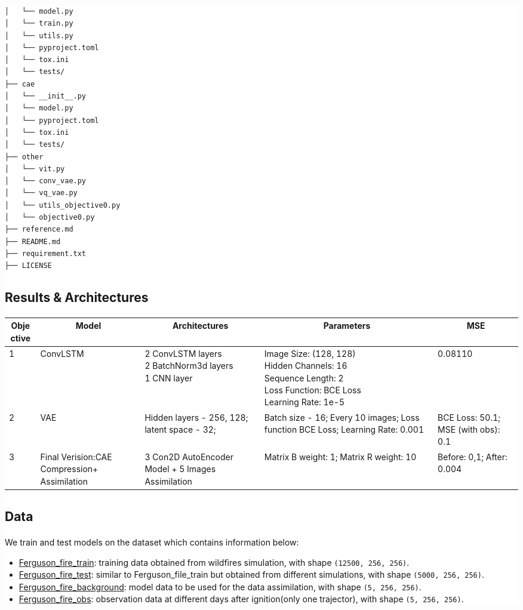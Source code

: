 ```
│   └── model.py
│   └── train.py
│   └── utils.py
│   └── pyproject.toml
│   └── tox.ini
│   └── tests/
├── cae
│   └── __init__.py
│   └── model.py
│   └── pyproject.toml
│   └── tox.ini
│   └── tests/
├── other
│   └── vit.py
│   └── conv_vae.py
│   └── vq_vae.py
│   └── utils_objective0.py
│   └── objective0.py
├── reference.md
├── README.md
├── requirement.txt
├── LICENSE

```

## Results & Architectures

| Objective | Model                                        | Architectures                                            | Parameters                                                   | MSE                       |
| --------- | -------------------------------------------- | -------------------------------------------------------- | ------------------------------------------------------------ | ------------------------- |
| 1         | ConvLSTM                                     | 2 ConvLSTM layers<br>2 BatchNorm3d layers<br>1 CNN layer | Image Size: (128, 128)<br>Hidden Channels: 16<br>Sequence Length: 2<br>Loss Function: BCE Loss<br>Learning Rate: 1e-5 | 0.08110                   |
| 2         | VAE                                          | Hidden layers - 256, 128; latent space - 32;                                                          | Batch size - 16; Every 10 images; Loss function BCE Loss; Learning Rate: 0.001                                                              | BCE Loss: 50.1; MSE (with obs): 0.1                         |
| 3         | Final Verision:CAE Compression+ Assimilation | 3 Con2D AutoEncoder Model + 5 Images Assimilation        | Matrix B weight: 1; Matrix R weight: 10                      | Before: 0,1; After: 0.004 |



## Data

We train and test models on the dataset which contains information below:

- [Ferguson_fire_train](https://imperiallondon-my.sharepoint.com/:u:/g/personal/rarcucci_ic_ac_uk/EXWfaCKGdupKjmjM-OT7_Q8B1ImRnWCp6UT-YCW0oOHcTA?e=L2wKYC): training data obtained from wildfires simulation, with shape `(12500, 256, 256)`.
- [Ferguson_fire_test](https://imperiallondon-my.sharepoint.com/:u:/g/personal/rarcucci_ic_ac_uk/EVrPGPqX7-dEmu4DPWadwngBZN7MLau1XKL5hJnwDTf4Ag?e=QywXIq): similar to Ferguson_file_train but obtained from different simulations, with shape `(5000, 256, 256)`.
- [Ferguson_fire_background](https://imperiallondon-my.sharepoint.com/:u:/g/personal/rarcucci_ic_ac_uk/EdKSgIONELRFtLdBEuoyX-4BoLSo0DgWWi3EbXETIYFHGw?e=Eks1v6): model data to be used for the data assimilation, with shape `(5, 256, 256)`.
- [Ferguson_fire_obs](https://imperiallondon-my.sharepoint.com/:u:/g/personal/rarcucci_ic_ac_uk/ETERVdjpQ1BPrVLgu27TPawB5QgkpTGJ2_q3Z31qwBiYfg?e=CTvaSB): observation data at different days after ignition(only one trajector), with shape `(5, 256, 256)`.
